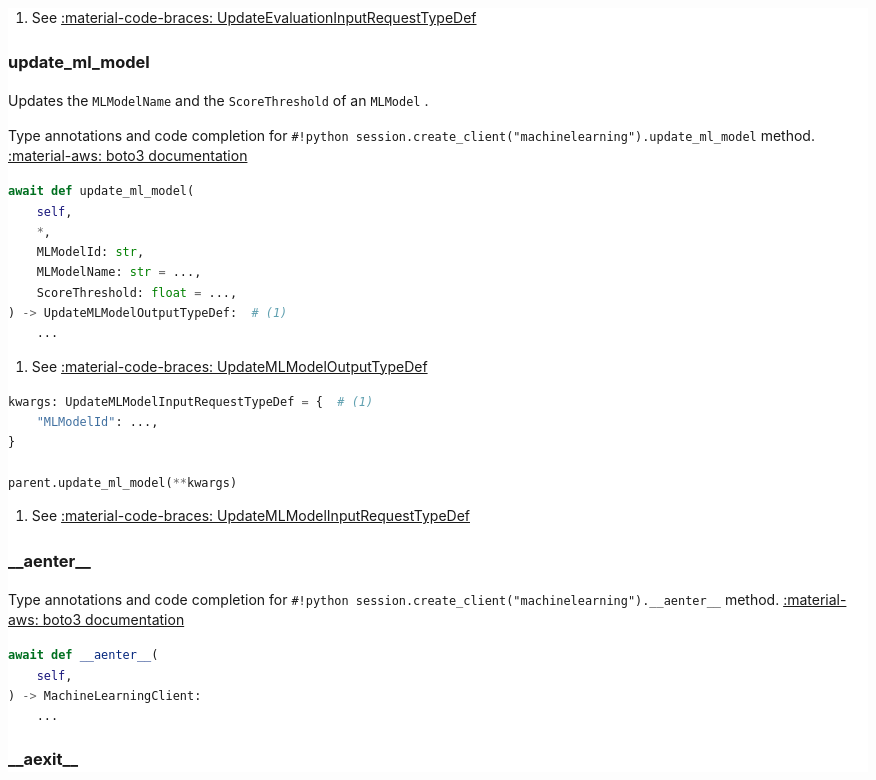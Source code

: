 1. See [:material-code-braces: UpdateEvaluationInputRequestTypeDef](./type_defs.md#updateevaluationinputrequesttypedef) 

### update\_ml\_model

Updates the `MLModelName` and the `ScoreThreshold` of an `MLModel` .

Type annotations and code completion for `#!python session.create_client("machinelearning").update_ml_model` method.
[:material-aws: boto3 documentation](https://boto3.amazonaws.com/v1/documentation/api/latest/reference/services/machinelearning.html#MachineLearning.Client.update_ml_model)

```python title="Method definition"
await def update_ml_model(
    self,
    *,
    MLModelId: str,
    MLModelName: str = ...,
    ScoreThreshold: float = ...,
) -> UpdateMLModelOutputTypeDef:  # (1)
    ...
```

1. See [:material-code-braces: UpdateMLModelOutputTypeDef](./type_defs.md#updatemlmodeloutputtypedef) 


```python title="Usage example with kwargs"
kwargs: UpdateMLModelInputRequestTypeDef = {  # (1)
    "MLModelId": ...,
}

parent.update_ml_model(**kwargs)
```

1. See [:material-code-braces: UpdateMLModelInputRequestTypeDef](./type_defs.md#updatemlmodelinputrequesttypedef) 

### \_\_aenter\_\_



Type annotations and code completion for `#!python session.create_client("machinelearning").__aenter__` method.
[:material-aws: boto3 documentation](https://boto3.amazonaws.com/v1/documentation/api/latest/reference/services/machinelearning.html#MachineLearning.Client.__aenter__)

```python title="Method definition"
await def __aenter__(
    self,
) -> MachineLearningClient:
    ...
```


### \_\_aexit\_\_
